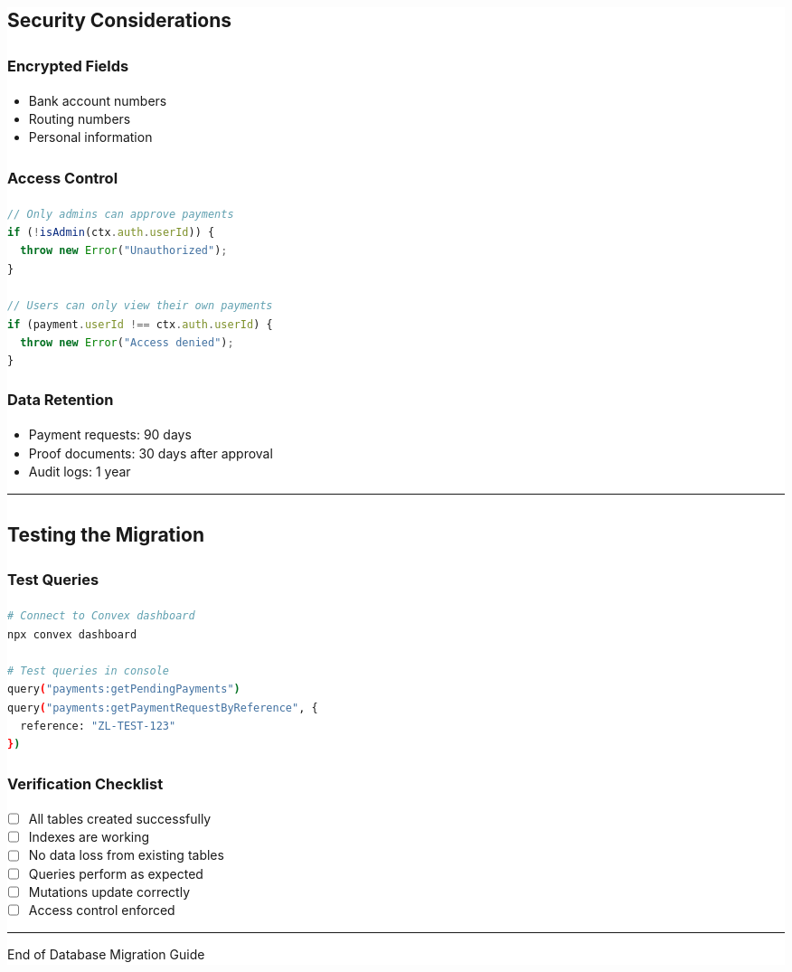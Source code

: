 
## Security Considerations

### Encrypted Fields
- Bank account numbers
- Routing numbers
- Personal information

### Access Control
```typescript
// Only admins can approve payments
if (!isAdmin(ctx.auth.userId)) {
  throw new Error("Unauthorized");
}

// Users can only view their own payments
if (payment.userId !== ctx.auth.userId) {
  throw new Error("Access denied");
}
```

### Data Retention
- Payment requests: 90 days
- Proof documents: 30 days after approval
- Audit logs: 1 year

---

## Testing the Migration

### Test Queries
```bash
# Connect to Convex dashboard
npx convex dashboard

# Test queries in console
query("payments:getPendingPayments")
query("payments:getPaymentRequestByReference", { 
  reference: "ZL-TEST-123" 
})
```

### Verification Checklist
- [ ] All tables created successfully
- [ ] Indexes are working
- [ ] No data loss from existing tables
- [ ] Queries perform as expected
- [ ] Mutations update correctly
- [ ] Access control enforced

---

End of Database Migration Guide